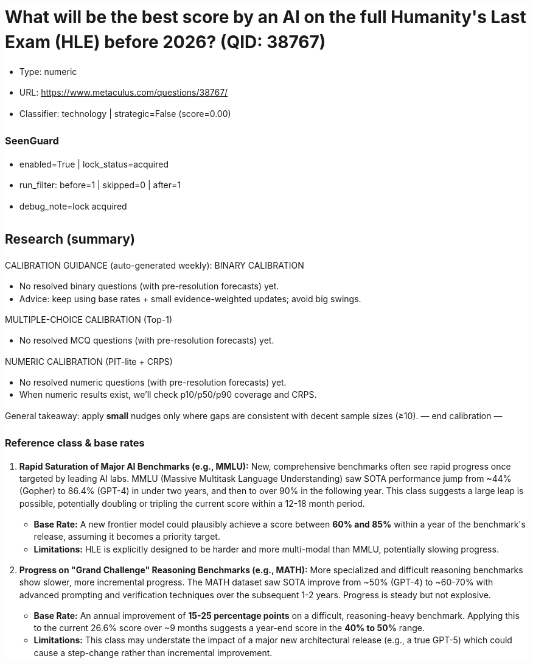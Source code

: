 # What will be the best score by an AI on the full Humanity's Last Exam (HLE) before 2026? (QID: 38767)

- Type: numeric

- URL: https://www.metaculus.com/questions/38767/

- Classifier: technology | strategic=False (score=0.00)

### SeenGuard

- enabled=True | lock_status=acquired

- run_filter: before=1 | skipped=0 | after=1

- debug_note=lock acquired

## Research (summary)

CALIBRATION GUIDANCE (auto-generated weekly):
BINARY CALIBRATION
- No resolved binary questions (with pre-resolution forecasts) yet.
- Advice: keep using base rates + small evidence-weighted updates; avoid big swings.

MULTIPLE-CHOICE CALIBRATION (Top-1)
- No resolved MCQ questions (with pre-resolution forecasts) yet.

NUMERIC CALIBRATION (PIT-lite + CRPS)
- No resolved numeric questions (with pre-resolution forecasts) yet.
- When numeric results exist, we’ll check p10/p50/p90 coverage and CRPS.

General takeaway: apply **small** nudges only where gaps are consistent with decent sample sizes (≥10).
— end calibration —

### Reference class & base rates
1.  **Rapid Saturation of Major AI Benchmarks (e.g., MMLU):** New, comprehensive benchmarks often see rapid progress once targeted by leading AI labs. MMLU (Massive Multitask Language Understanding) saw SOTA performance jump from ~44% (Gopher) to 86.4% (GPT-4) in under two years, and then to over 90% in the following year. This class suggests a large leap is possible, potentially doubling or tripling the current score within a 12-18 month period.
    *   **Base Rate:** A new frontier model could plausibly achieve a score between **60% and 85%** within a year of the benchmark's release, assuming it becomes a priority target.
    *   **Limitations:** HLE is explicitly designed to be harder and more multi-modal than MMLU, potentially slowing progress.

2.  **Progress on "Grand Challenge" Reasoning Benchmarks (e.g., MATH):** More specialized and difficult reasoning benchmarks show slower, more incremental progress. The MATH dataset saw SOTA improve from ~50% (GPT-4) to ~60-70% with advanced prompting and verification techniques over the subsequent 1-2 years. Progress is steady but not explosive.
    *   **Base Rate:** An annual improvement of **15-25 percentage points** on a difficult, reasoning-heavy benchmark. Applying this to the current 26.6% score over ~9 months suggests a year-end score in the **40% to 50%** range.
    *   **Limitations:** This class may understate the impact of a major new architectural release (e.g., a true GPT-5) which could cause a step-change rather than incremental improvement.
